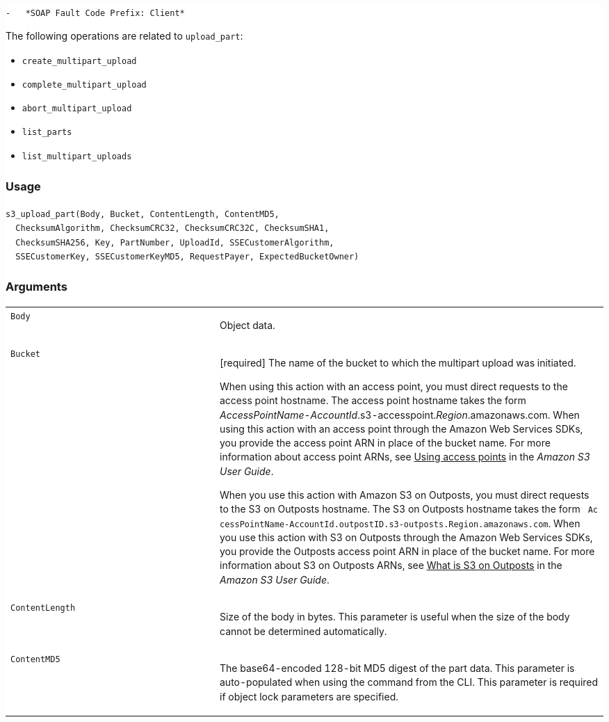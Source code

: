     -   *SOAP Fault Code Prefix: Client*

The following operations are related to `upload_part`:

-   `create_multipart_upload`

-   `complete_multipart_upload`

-   `abort_multipart_upload`

-   `list_parts`

-   `list_multipart_uploads`

### Usage

    s3_upload_part(Body, Bucket, ContentLength, ContentMD5,
      ChecksumAlgorithm, ChecksumCRC32, ChecksumCRC32C, ChecksumSHA1,
      ChecksumSHA256, Key, PartNumber, UploadId, SSECustomerAlgorithm,
      SSECustomerKey, SSECustomerKeyMD5, RequestPayer, ExpectedBucketOwner)

### Arguments

<table>
<colgroup>
<col style="width: 35%" />
<col style="width: 65%" />
</colgroup>
<tbody>
<tr class="odd">
<td><code id="s3_upload_part_:_Body">Body</code></td>
<td><p>Object data.</p></td>
</tr>
<tr class="even">
<td><code id="s3_upload_part_:_Bucket">Bucket</code></td>
<td><p>[required] The name of the bucket to which the multipart upload
was initiated.</p>
<p>When using this action with an access point, you must direct requests
to the access point hostname. The access point hostname takes the form
<em>AccessPointName</em>-<em>AccountId</em>.s3-accesspoint.<em>Region</em>.amazonaws.com.
When using this action with an access point through the Amazon Web
Services SDKs, you provide the access point ARN in place of the bucket
name. For more information about access point ARNs, see <a
href="https://docs.aws.amazon.com/AmazonS3/latest/userguide/using-access-points.html">Using
access points</a> in the <em>Amazon S3 User Guide</em>.</p>
<p>When you use this action with Amazon S3 on Outposts, you must direct
requests to the S3 on Outposts hostname. The S3 on Outposts hostname
takes the form
<code> AccessPointName-AccountId.outpostID.s3-outposts.Region.amazonaws.com</code>.
When you use this action with S3 on Outposts through the Amazon Web
Services SDKs, you provide the Outposts access point ARN in place of the
bucket name. For more information about S3 on Outposts ARNs, see <a
href="https://docs.aws.amazon.com/AmazonS3/latest/userguide/S3onOutposts.html">What
is S3 on Outposts</a> in the <em>Amazon S3 User Guide</em>.</p></td>
</tr>
<tr class="odd">
<td><code id="s3_upload_part_:_ContentLength">ContentLength</code></td>
<td><p>Size of the body in bytes. This parameter is useful when the size
of the body cannot be determined automatically.</p></td>
</tr>
<tr class="even">
<td><code id="s3_upload_part_:_ContentMD5">ContentMD5</code></td>
<td><p>The base64-encoded 128-bit MD5 digest of the part data. This
parameter is auto-populated when using the command from the CLI. This
parameter is required if object lock parameters are specified.</p></td>
</tr>
<tr class="odd">